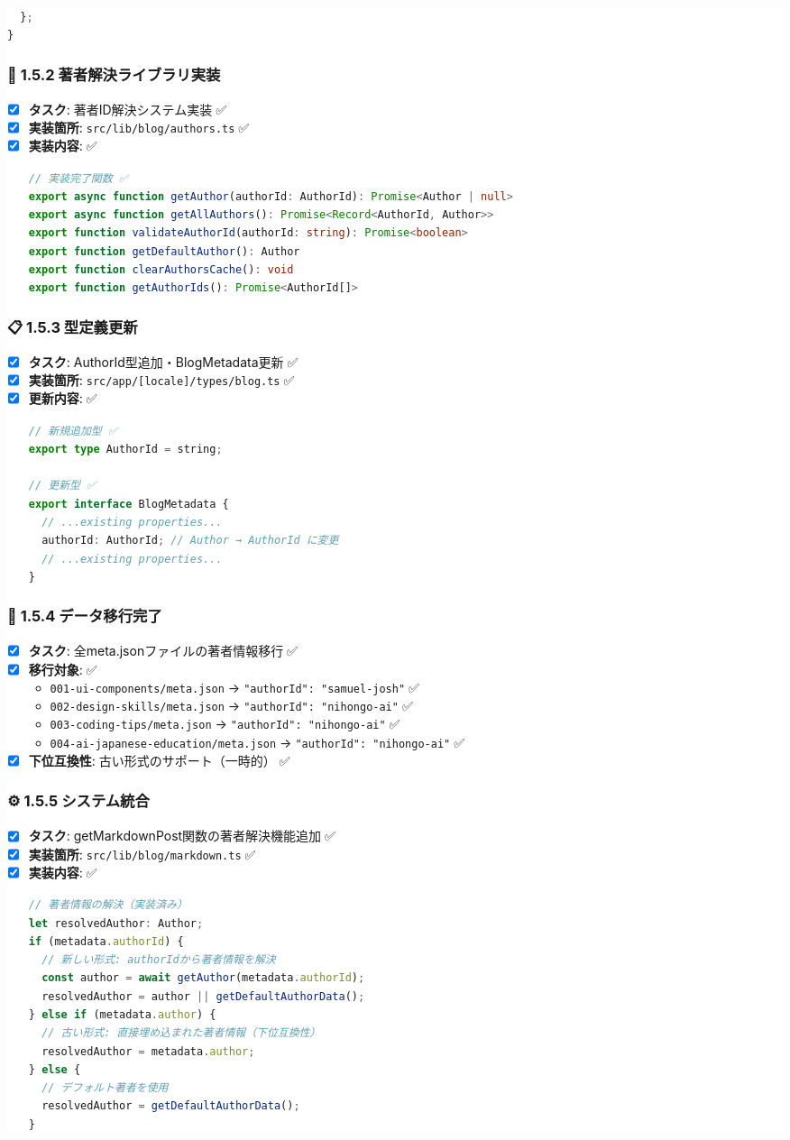  ```typescript
    };
  }
  ```

### 🔧 **1.5.2 著者解決ライブラリ実装**
- [x] **タスク**: 著者ID解決システム実装 ✅
- [x] **実装箇所**: `src/lib/blog/authors.ts` ✅
- [x] **実装内容**: ✅
  ```typescript
  // 実装完了関数 ✅
  export async function getAuthor(authorId: AuthorId): Promise<Author | null>
  export async function getAllAuthors(): Promise<Record<AuthorId, Author>>
  export function validateAuthorId(authorId: string): Promise<boolean>
  export function getDefaultAuthor(): Author
  export function clearAuthorsCache(): void
  export function getAuthorIds(): Promise<AuthorId[]>
  ```

### 📋 **1.5.3 型定義更新**
- [x] **タスク**: AuthorId型追加・BlogMetadata更新 ✅
- [x] **実装箇所**: `src/app/[locale]/types/blog.ts` ✅
- [x] **更新内容**: ✅
  ```typescript
  // 新規追加型 ✅
  export type AuthorId = string;
  
  // 更新型 ✅
  export interface BlogMetadata {
    // ...existing properties...
    authorId: AuthorId; // Author → AuthorId に変更
    // ...existing properties...
  }
  ```

### 🔄 **1.5.4 データ移行完了**
- [x] **タスク**: 全meta.jsonファイルの著者情報移行 ✅
- [x] **移行対象**: ✅
  - `001-ui-components/meta.json` → `"authorId": "samuel-josh"` ✅
  - `002-design-skills/meta.json` → `"authorId": "nihongo-ai"` ✅
  - `003-coding-tips/meta.json` → `"authorId": "nihongo-ai"` ✅
  - `004-ai-japanese-education/meta.json` → `"authorId": "nihongo-ai"` ✅
- [x] **下位互換性**: 古い形式のサポート（一時的） ✅

### ⚙️ **1.5.5 システム統合**
- [x] **タスク**: getMarkdownPost関数の著者解決機能追加 ✅
- [x] **実装箇所**: `src/lib/blog/markdown.ts` ✅
- [x] **実装内容**: ✅
  ```typescript
  // 著者情報の解決（実装済み）
  let resolvedAuthor: Author;
  if (metadata.authorId) {
    // 新しい形式: authorIdから著者情報を解決
    const author = await getAuthor(metadata.authorId);
    resolvedAuthor = author || getDefaultAuthorData();
  } else if (metadata.author) {
    // 古い形式: 直接埋め込まれた著者情報（下位互換性）
    resolvedAuthor = metadata.author;
  } else {
    // デフォルト著者を使用
    resolvedAuthor = getDefaultAuthorData();
  }
  ```
